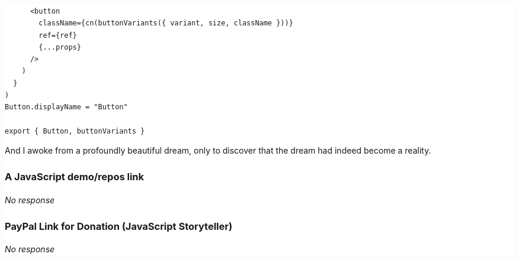 ```tsx
      <button
        className={cn(buttonVariants({ variant, size, className }))}
        ref={ref}
        {...props}
      />
    )
  }
)
Button.displayName = "Button"

export { Button, buttonVariants }
```

And I awoke from a profoundly beautiful dream, only to discover that the dream had indeed become a reality.

### A JavaScript demo/repos link

_No response_

### PayPal Link for Donation (JavaScript Storyteller)

_No response_
